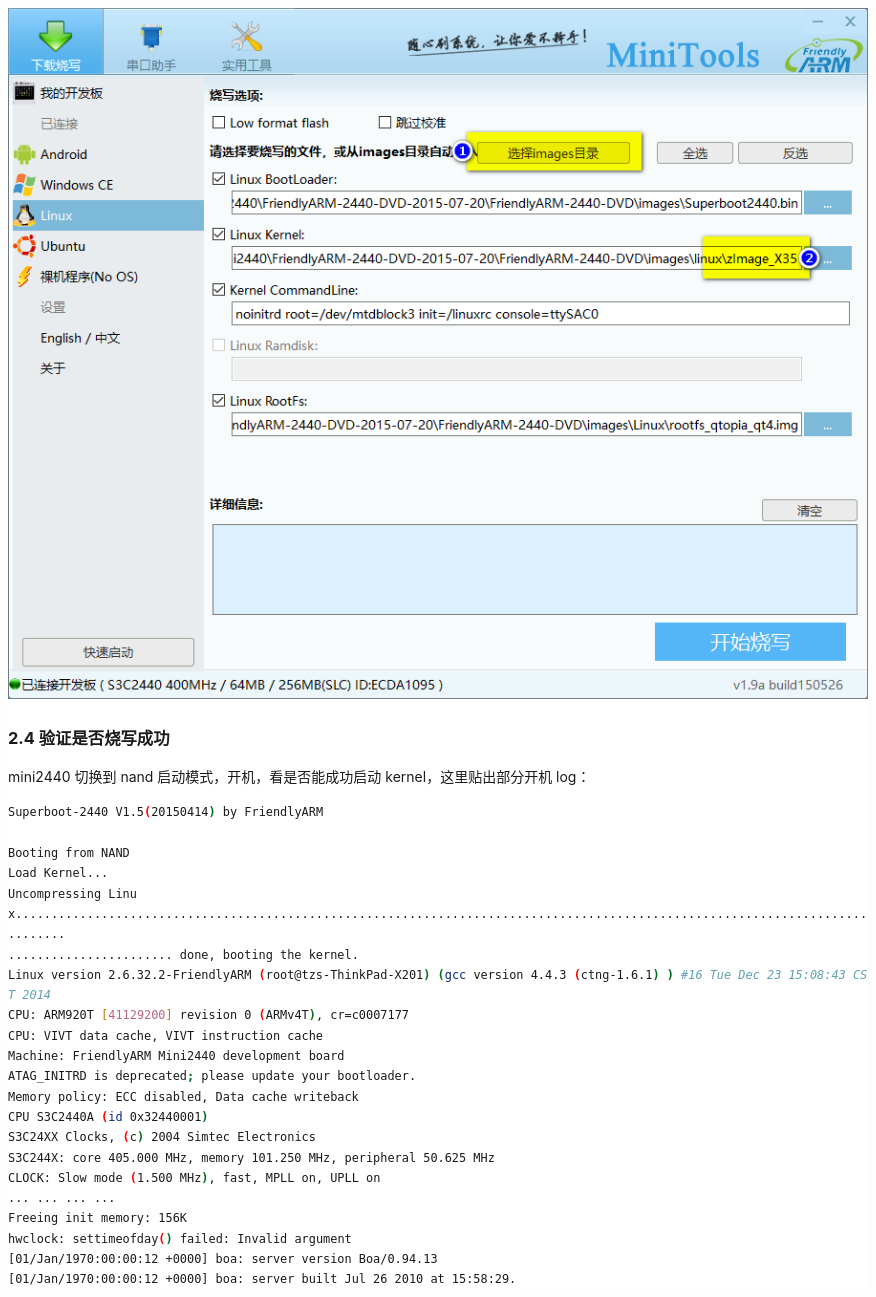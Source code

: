 ![图9](https://raw.githubusercontent.com/mz8023yt/blog/master/image/mini2440/mini2440-build-the-dev-env/09.png)

### 2.4 验证是否烧写成功

mini2440 切换到 nand 启动模式，开机，看是否能成功启动 kernel，这里贴出部分开机 log：

```bash
Superboot-2440 V1.5(20150414) by FriendlyARM

Booting from NAND
Load Kernel...
Uncompressing Linux...............................................................................................................................
....................... done, booting the kernel.
Linux version 2.6.32.2-FriendlyARM (root@tzs-ThinkPad-X201) (gcc version 4.4.3 (ctng-1.6.1) ) #16 Tue Dec 23 15:08:43 CST 2014
CPU: ARM920T [41129200] revision 0 (ARMv4T), cr=c0007177
CPU: VIVT data cache, VIVT instruction cache
Machine: FriendlyARM Mini2440 development board
ATAG_INITRD is deprecated; please update your bootloader.
Memory policy: ECC disabled, Data cache writeback
CPU S3C2440A (id 0x32440001)
S3C24XX Clocks, (c) 2004 Simtec Electronics
S3C244X: core 405.000 MHz, memory 101.250 MHz, peripheral 50.625 MHz
CLOCK: Slow mode (1.500 MHz), fast, MPLL on, UPLL on
... ... ... ...
Freeing init memory: 156K
hwclock: settimeofday() failed: Invalid argument
[01/Jan/1970:00:00:12 +0000] boa: server version Boa/0.94.13
[01/Jan/1970:00:00:12 +0000] boa: server built Jul 26 2010 at 15:58:29.
```